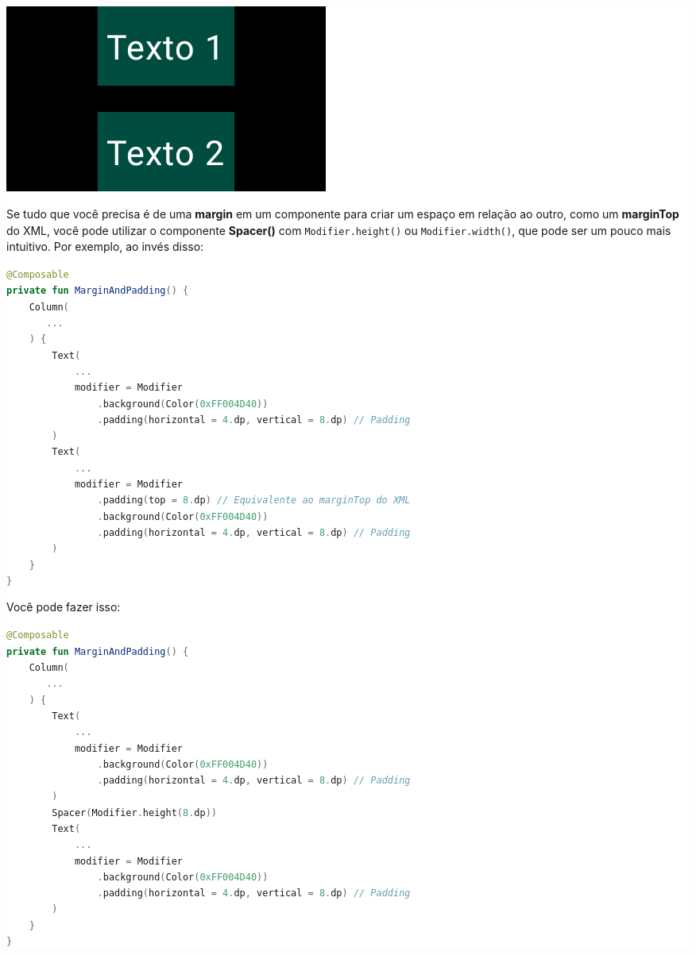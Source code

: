 ![Modifier](modifiers/img-07.png)

Se tudo que você precisa é de uma **margin** em um componente para criar um espaço em relação ao outro, como um **marginTop** do XML, você pode utilizar o componente **Spacer()** com ```Modifier.height()``` ou ```Modifier.width()```, que pode ser um pouco mais intuitivo. Por exemplo, ao invés disso:

```kotlin
@Composable
private fun MarginAndPadding() {
    Column(
       ...
    ) {
        Text(
            ...
            modifier = Modifier
                .background(Color(0xFF004D40))
                .padding(horizontal = 4.dp, vertical = 8.dp) // Padding
        )
        Text(
            ...
            modifier = Modifier
                .padding(top = 8.dp) // Equivalente ao marginTop do XML
                .background(Color(0xFF004D40))
                .padding(horizontal = 4.dp, vertical = 8.dp) // Padding
        )
    }
}
```

Você pode fazer isso:

```kotlin
@Composable
private fun MarginAndPadding() {
    Column(
       ...
    ) {
        Text(
            ...
            modifier = Modifier
                .background(Color(0xFF004D40))
                .padding(horizontal = 4.dp, vertical = 8.dp) // Padding
        )
        Spacer(Modifier.height(8.dp))
        Text(
            ...
            modifier = Modifier
                .background(Color(0xFF004D40))
                .padding(horizontal = 4.dp, vertical = 8.dp) // Padding
        )
    }
}
```